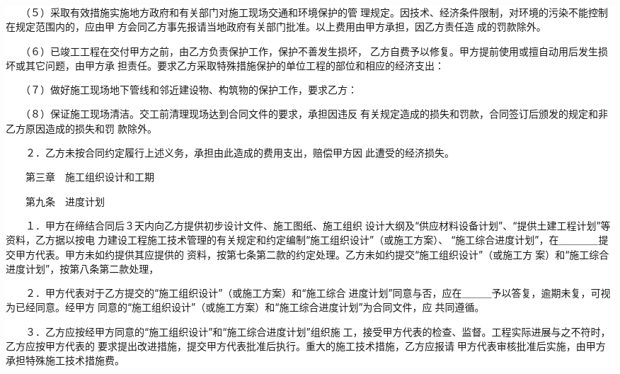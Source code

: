 

　　（５）采取有效措施实施地方政府和有关部门对施工现场交通和环境保护的管 理规定。因技术、经济条件限制，对环境的污染不能控制在规定范围内的，应由甲 方会同乙方事先报请当地政府有关部门批准。以上费用由甲方承担，因乙方责任造 成的罚款除外。







　　（６）已竣工工程在交付甲方之前，由乙方负责保护工作，保护不善发生损坏， 乙方自费予以修复。甲方提前使用或擅自动用后发生损坏或其它问题，由甲方承 担责任。要求乙方采取特殊措施保护的单位工程的部位和相应的经济支出：







　　（７）做好施工现场地下管线和邻近建设物、构筑物的保护工作，要求乙方：







　　（８）保证施工现场清洁。交工前清理现场达到合同文件的要求，承担因违反 有关规定造成的损失和罚款，合同签订后颁发的规定和非乙方原因造成的损失和罚 款除外。







　　２．乙方未按合同约定履行上述义务，承担由此造成的费用支出，赔偿甲方因 此遭受的经济损失。







　　第三章　施工组织设计和工期







　　第九条　进度计划







　　１．甲方在缔结合同后３天内向乙方提供初步设计文件、施工图纸、施工组织 设计大纲及“供应材料设备计划”、“提供土建工程计划”等资料，乙方据以按电 力建设工程施工技术管理的有关规定和约定编制“施工组织设计”（或施工方案）、 “施工综合进度计划”，在＿＿＿＿提交甲方代表。甲方未如约提供其应提供的 资料，按第七条第二款的约定处理。乙方未如约提交“施工组织设计”（或施工方 案）和“施工综合进度计划”，按第八条第二款处理，







　　２．甲方代表对于乙方提交的“施工组织设计”（或施工方案）和“施工综合 进度计划”同意与否，应在＿＿＿予以答复，逾期未复，可视为已经同意。经甲方 同意的“施工组织设计”（或施工方案）和“施工综合进度计划”为合同文件，应 共同遵循。







　　３．乙方应按经甲方同意的“施工组织设计”和“施工综合进度计划”组织施 工，接受甲方代表的检查、监督。工程实际进展与之不符时，乙方应按甲方代表的 要求提出改进措施，提交甲方代表批准后执行。重大的施工技术措施，乙方应报请 甲方代表审核批准后实施，由甲方承担特殊施工技术措施费。
